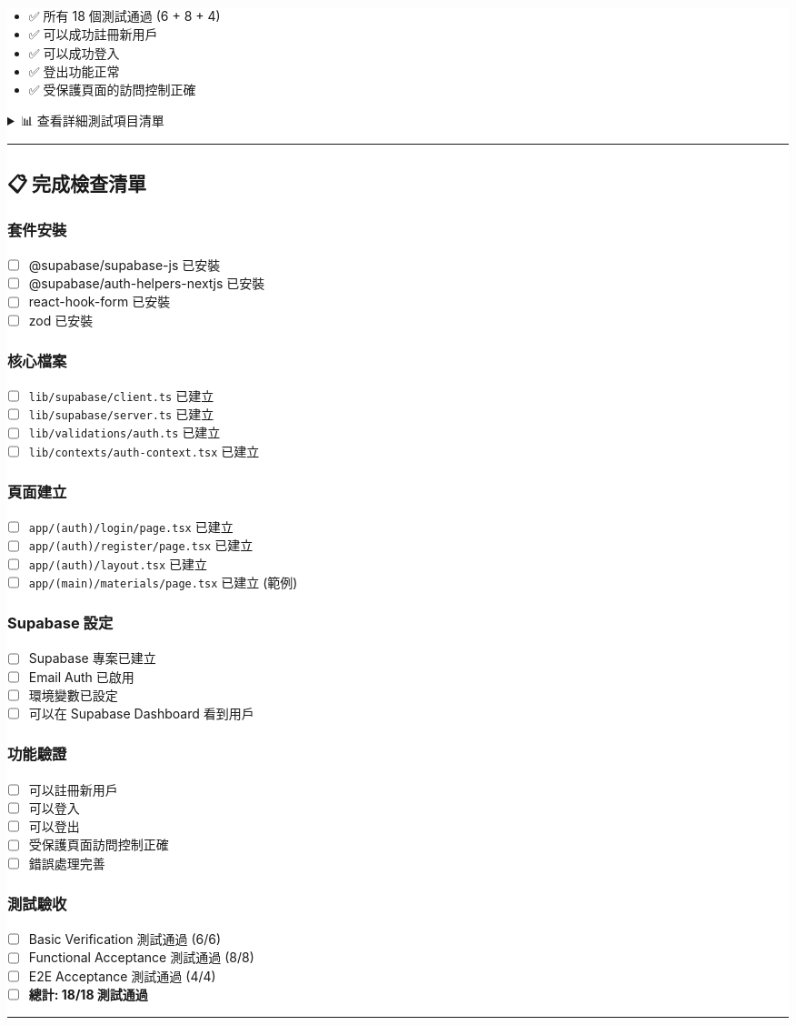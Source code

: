 - ✅ 所有 18 個測試通過 (6 + 8 + 4)
- ✅ 可以成功註冊新用戶
- ✅ 可以成功登入
- ✅ 登出功能正常
- ✅ 受保護頁面的訪問控制正確

<details><summary>📊 查看詳細測試項目清單</summary></details>

---

## 📋 完成檢查清單

### 套件安裝
- [ ] @supabase/supabase-js 已安裝
- [ ] @supabase/auth-helpers-nextjs 已安裝
- [ ] react-hook-form 已安裝
- [ ] zod 已安裝

### 核心檔案
- [ ] `lib/supabase/client.ts` 已建立
- [ ] `lib/supabase/server.ts` 已建立
- [ ] `lib/validations/auth.ts` 已建立
- [ ] `lib/contexts/auth-context.tsx` 已建立

### 頁面建立
- [ ] `app/(auth)/login/page.tsx` 已建立
- [ ] `app/(auth)/register/page.tsx` 已建立
- [ ] `app/(auth)/layout.tsx` 已建立
- [ ] `app/(main)/materials/page.tsx` 已建立 (範例)

### Supabase 設定
- [ ] Supabase 專案已建立
- [ ] Email Auth 已啟用
- [ ] 環境變數已設定
- [ ] 可以在 Supabase Dashboard 看到用戶

### 功能驗證
- [ ] 可以註冊新用戶
- [ ] 可以登入
- [ ] 可以登出
- [ ] 受保護頁面訪問控制正確
- [ ] 錯誤處理完善

### 測試驗收
- [ ] Basic Verification 測試通過 (6/6)
- [ ] Functional Acceptance 測試通過 (8/8)
- [ ] E2E Acceptance 測試通過 (4/4)
- [ ] **總計: 18/18 測試通過**

---
